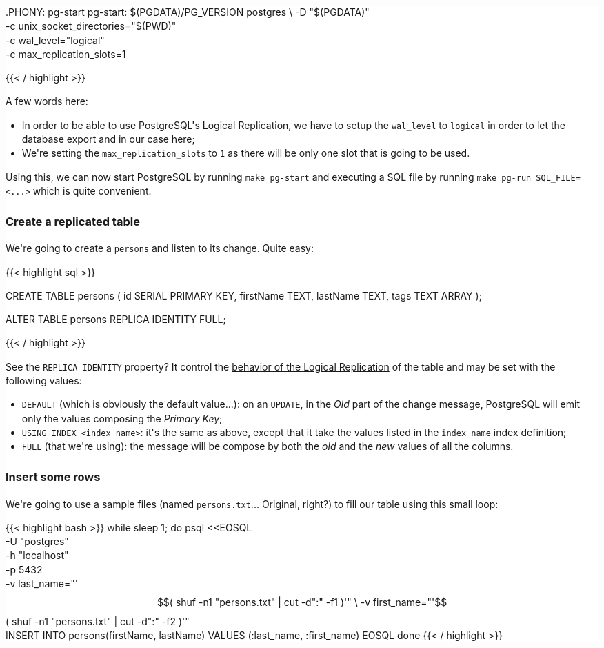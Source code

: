 .PHONY: pg-start
pg-start: $(PGDATA)/PG_VERSION
	postgres \
		-D "$(PGDATA)" \
		-c unix_socket_directories="$(PWD)" \
		-c wal_level="logical" \
		-c max_replication_slots=1

{{< / highlight >}}

A few words here: 
* In order to be able to use PostgreSQL's Logical Replication, we have to setup the `wal_level` to `logical` in order to let the database export and in our case here;
* We're setting the `max_replication_slots` to `1` as there will be only one slot that is going to be used. 

Using this, we can now start PostgreSQL by running `make pg-start` and executing a SQL file by running `make pg-run SQL_FILE=<...>` which is quite convenient.

### Create a replicated table
We're going to create a `persons` and listen to its change. Quite easy: 

{{< highlight sql >}}

CREATE TABLE
    persons (
        id SERIAL PRIMARY KEY,
        firstName TEXT, 
        lastName TEXT, 
        tags TEXT ARRAY
    );

ALTER TABLE persons REPLICA IDENTITY FULL;

{{< / highlight >}}

See the `REPLICA IDENTITY` property? It control the [behavior of the Logical Replication](https://www.postgresql.org/docs/13/sql-altertable.html#SQL-CREATETABLE-REPLICA-IDENTITY) of the table and may be set with the following values:
* `DEFAULT` (which is obviously the default value...): on an `UPDATE`, in the _Old_ part of the change message, PostgreSQL will emit only the values composing the _Primary Key_; 
* `USING INDEX <index_name>`: it's the same as above, except that it take the values listed in the `index_name` index definition; 
* `FULL` (that we're using): the message will be compose by both the _old_ and the _new_ values of all the columns. 

### Insert some rows
We're going to use a sample files (named `persons.txt`... Original, right?) to fill our table using this small loop: 

{{< highlight bash >}}
while sleep 1; do
		psql <<EOSQL \
			-U "postgres" \
			-h "localhost" \
			-p 5432 \
			-v last_name="'$$( shuf -n1 "persons.txt" | cut -d":" -f1 )'" \
			-v first_name="'$$( shuf -n1 "persons.txt" | cut -d":" -f2  )'" \
	INSERT INTO persons(firstName, lastName) VALUES (:last_name, :first_name)
EOSQL
done
{{< / highlight >}}
